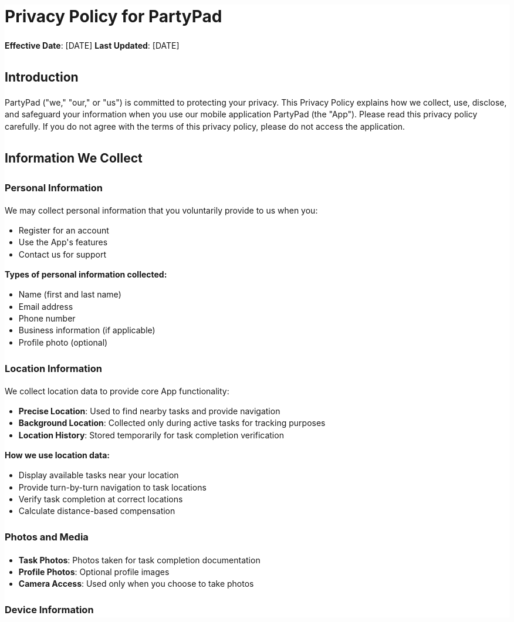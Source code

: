 # Privacy Policy for PartyPad

**Effective Date**: [DATE]
**Last Updated**: [DATE]

## Introduction

PartyPad ("we," "our," or "us") is committed to protecting your privacy. This Privacy Policy explains how we collect, use, disclose, and safeguard your information when you use our mobile application PartyPad (the "App"). Please read this privacy policy carefully. If you do not agree with the terms of this privacy policy, please do not access the application.

## Information We Collect

### Personal Information

We may collect personal information that you voluntarily provide to us when you:

- Register for an account
- Use the App's features
- Contact us for support

**Types of personal information collected:**

- Name (first and last name)
- Email address
- Phone number
- Business information (if applicable)
- Profile photo (optional)

### Location Information

We collect location data to provide core App functionality:

- **Precise Location**: Used to find nearby tasks and provide navigation
- **Background Location**: Collected only during active tasks for tracking purposes
- **Location History**: Stored temporarily for task completion verification

**How we use location data:**

- Display available tasks near your location
- Provide turn-by-turn navigation to task locations
- Verify task completion at correct locations
- Calculate distance-based compensation

### Photos and Media

- **Task Photos**: Photos taken for task completion documentation
- **Profile Photos**: Optional profile images
- **Camera Access**: Used only when you choose to take photos

### Device Information
